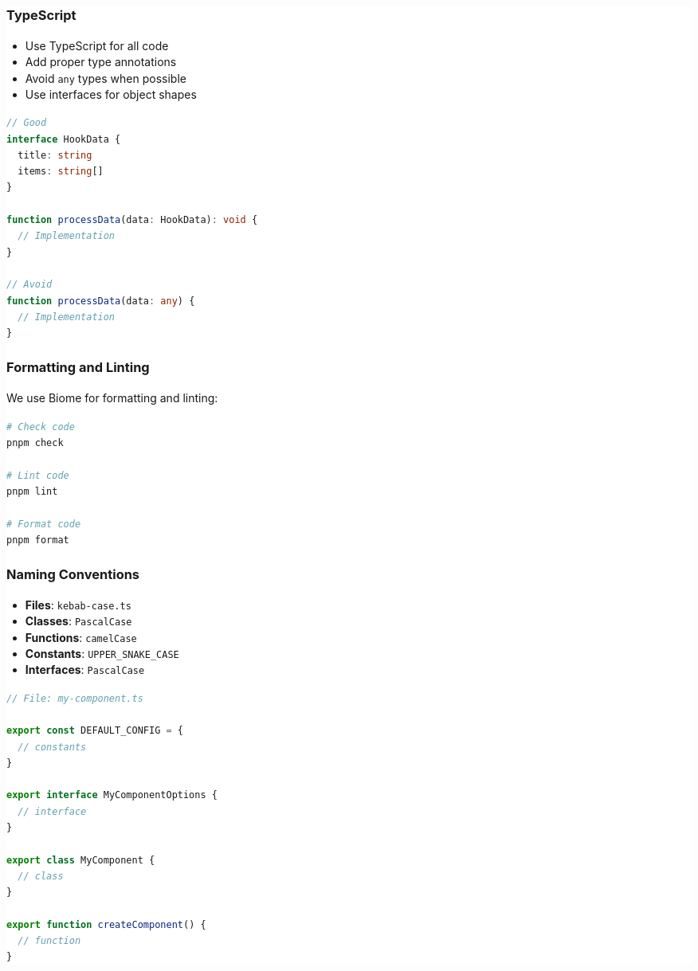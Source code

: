 ### TypeScript

- Use TypeScript for all code
- Add proper type annotations
- Avoid `any` types when possible
- Use interfaces for object shapes

```ts
// Good
interface HookData {
  title: string
  items: string[]
}

function processData(data: HookData): void {
  // Implementation
}

// Avoid
function processData(data: any) {
  // Implementation
}
```

### Formatting and Linting

We use Biome for formatting and linting:

```bash
# Check code
pnpm check

# Lint code
pnpm lint

# Format code
pnpm format
```

### Naming Conventions

- **Files**: `kebab-case.ts`
- **Classes**: `PascalCase`
- **Functions**: `camelCase`
- **Constants**: `UPPER_SNAKE_CASE`
- **Interfaces**: `PascalCase`

```ts
// File: my-component.ts

export const DEFAULT_CONFIG = {
  // constants
}

export interface MyComponentOptions {
  // interface
}

export class MyComponent {
  // class
}

export function createComponent() {
  // function
}
```
